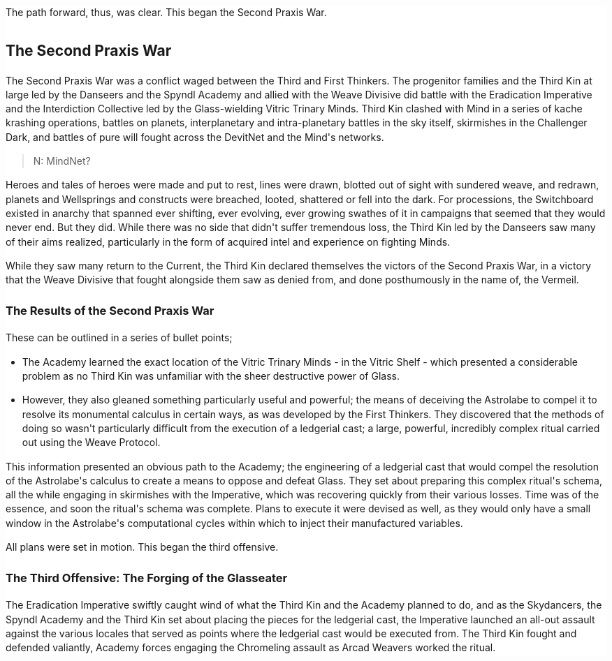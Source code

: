 The path forward, thus, was clear. This began the Second Praxis War.

## The Second Praxis War
The Second Praxis War was a conflict waged between the Third and First Thinkers. The progenitor families and the Third Kin at large led by the Danseers and the Spyndl Academy and allied with the Weave Divisive did battle with the Eradication Imperative and the Interdiction Collective led by the Glass-wielding Vitric Trinary Minds. Third Kin clashed with Mind in a series of kache krashing operations, battles on planets, interplanetary and intra-planetary battles in the sky itself, skirmishes in the Challenger Dark, and battles of pure will fought across the DevitNet and the Mind's networks.

>N: MindNet?

Heroes and tales of heroes were made and put to rest, lines were drawn, blotted out of sight with sundered weave, and redrawn, planets and Wellsprings and constructs were breached, looted, shattered or fell into the dark. For processions, the Switchboard existed in anarchy that spanned ever shifting, ever evolving, ever growing swathes of it in campaigns that seemed that they would never end. But they did. While there was no side that didn't suffer tremendous loss, the Third Kin led by the Danseers saw many of their aims realized, particularly in the form of acquired intel and experience on fighting Minds.

While they saw many return to the Current, the Third Kin declared themselves the victors of the Second Praxis War, in a victory that the Weave Divisive that fought alongside them saw as denied from, and done posthumously in the name of, the Vermeil. 

### The Results of the Second Praxis War
These can be outlined in a series of bullet points;

- The Academy learned the exact location of the Vitric Trinary Minds - in the Vitric Shelf - which presented a considerable problem as no Third Kin was unfamiliar with the sheer destructive power of Glass.

- However, they also gleaned something particularly useful and powerful; the means of deceiving the Astrolabe to compel it to resolve its monumental calculus in certain ways, as was developed by the First Thinkers. They discovered that the methods of doing so wasn't particularly difficult from the execution of a ledgerial cast; a large, powerful, incredibly complex ritual carried out using the Weave Protocol. 

This information presented an obvious path to the Academy; the engineering of a ledgerial cast that would compel the resolution of the Astrolabe's calculus to create a means to oppose and defeat Glass. They set about preparing this complex ritual's schema, all the while engaging in skirmishes with the Imperative, which was recovering quickly from their various losses. Time was of the essence, and soon the ritual's schema was complete. Plans to execute it were devised as well, as they would only have a small window in the Astrolabe's computational cycles within which to inject their manufactured variables.

All plans were set in motion. This began the third offensive.

### The Third Offensive: The Forging of the Glasseater
The Eradication Imperative swiftly caught wind of what the Third Kin and the Academy planned to do, and as the Skydancers, the Spyndl Academy and the Third Kin set about placing the pieces for the ledgerial cast, the Imperative launched an all-out assault against the various locales that served as points where the ledgerial cast would be executed from. The Third Kin fought and defended valiantly, Academy forces engaging the Chromeling assault as Arcad Weavers worked the ritual.
